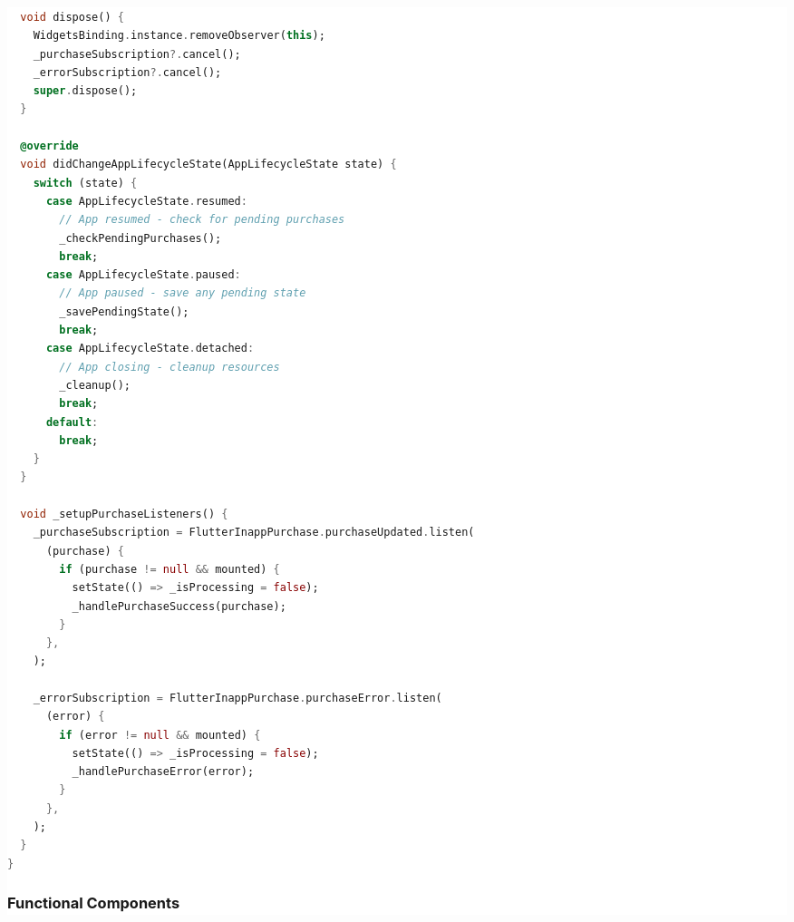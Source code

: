 ```dart
  void dispose() {
    WidgetsBinding.instance.removeObserver(this);
    _purchaseSubscription?.cancel();
    _errorSubscription?.cancel();
    super.dispose();
  }
  
  @override
  void didChangeAppLifecycleState(AppLifecycleState state) {
    switch (state) {
      case AppLifecycleState.resumed:
        // App resumed - check for pending purchases
        _checkPendingPurchases();
        break;
      case AppLifecycleState.paused:
        // App paused - save any pending state
        _savePendingState();
        break;
      case AppLifecycleState.detached:
        // App closing - cleanup resources
        _cleanup();
        break;
      default:
        break;
    }
  }
  
  void _setupPurchaseListeners() {
    _purchaseSubscription = FlutterInappPurchase.purchaseUpdated.listen(
      (purchase) {
        if (purchase != null && mounted) {
          setState(() => _isProcessing = false);
          _handlePurchaseSuccess(purchase);
        }
      },
    );
    
    _errorSubscription = FlutterInappPurchase.purchaseError.listen(
      (error) {
        if (error != null && mounted) {
          setState(() => _isProcessing = false);
          _handlePurchaseError(error);
        }
      },
    );
  }
}
```

### Functional Components

